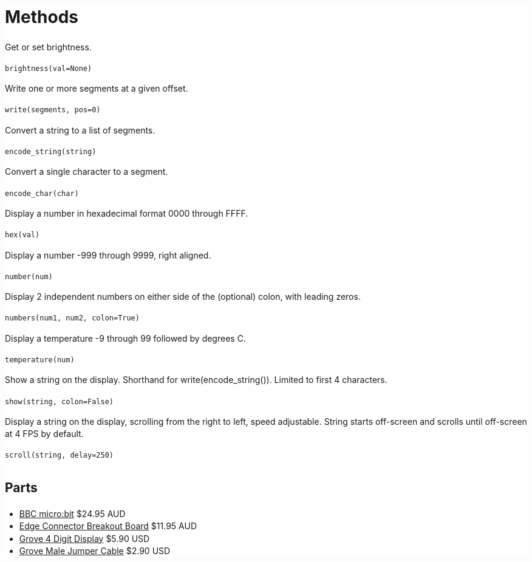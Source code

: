 # Methods

Get or set brightness.
```
brightness(val=None)
```

Write one or more segments at a given offset.
```
write(segments, pos=0)
```

Convert a string to a list of segments.
```
encode_string(string)
```

Convert a single character to a segment.
```
encode_char(char)
```

Display a number in hexadecimal format 0000 through FFFF.
```
hex(val)
```

Display a number -999 through 9999, right aligned.
```
number(num)
```

Display 2 independent numbers on either side of the (optional) colon, with leading zeros.
```
numbers(num1, num2, colon=True)
```

Display a temperature -9 through 99 followed by degrees C.
```
temperature(num)
```

Show a string on the display.
Shorthand for write(encode_string()).
Limited to first 4 characters.
```
show(string, colon=False)
```

Display a string on the display, scrolling from the right to left, speed adjustable.
String starts off-screen and scrolls until off-screen at 4 FPS by default.
```
scroll(string, delay=250)
```

## Parts

* [BBC micro:bit](https://tronixlabs.com.au/bbc-micro-bit/bbc-micro-bit-board-only-retail-pack-australia/) $24.95 AUD
* [Edge Connector Breakout Board](https://tronixlabs.com.au/bbc-micro-bit/edge-connector-breakout-board-for-bbc-micro-bit-australia/) $11.95 AUD
* [Grove 4 Digit Display](https://www.seeedstudio.com/grove-4digital-display-p-1198.html) $5.90 USD
* [Grove Male Jumper Cable](https://www.seeedstudio.com/Grove-4-pin-Male-Jumper-to-Grove-4-pin-Conversion-Cable-%285-PCs-per-Pack%29-p-1565.html) $2.90 USD

